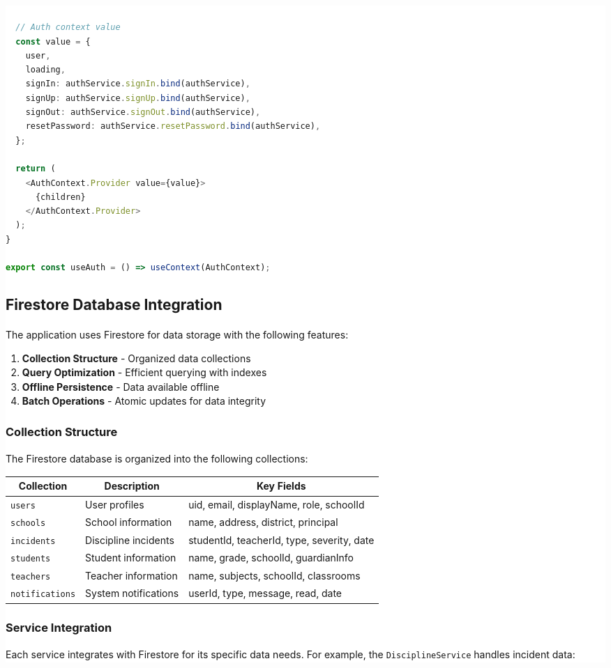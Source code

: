 ```typescript
  
  // Auth context value
  const value = {
    user,
    loading,
    signIn: authService.signIn.bind(authService),
    signUp: authService.signUp.bind(authService),
    signOut: authService.signOut.bind(authService),
    resetPassword: authService.resetPassword.bind(authService),
  };
  
  return (
    <AuthContext.Provider value={value}>
      {children}
    </AuthContext.Provider>
  );
}

export const useAuth = () => useContext(AuthContext);
```

## Firestore Database Integration

The application uses Firestore for data storage with the following features:

1. **Collection Structure** - Organized data collections
2. **Query Optimization** - Efficient querying with indexes
3. **Offline Persistence** - Data available offline
4. **Batch Operations** - Atomic updates for data integrity

### Collection Structure

The Firestore database is organized into the following collections:

| Collection | Description | Key Fields |
|------------|-------------|------------|
| `users` | User profiles | uid, email, displayName, role, schoolId |
| `schools` | School information | name, address, district, principal |
| `incidents` | Discipline incidents | studentId, teacherId, type, severity, date |
| `students` | Student information | name, grade, schoolId, guardianInfo |
| `teachers` | Teacher information | name, subjects, schoolId, classrooms |
| `notifications` | System notifications | userId, type, message, read, date |

### Service Integration

Each service integrates with Firestore for its specific data needs. For example, the `DisciplineService` handles incident data:

